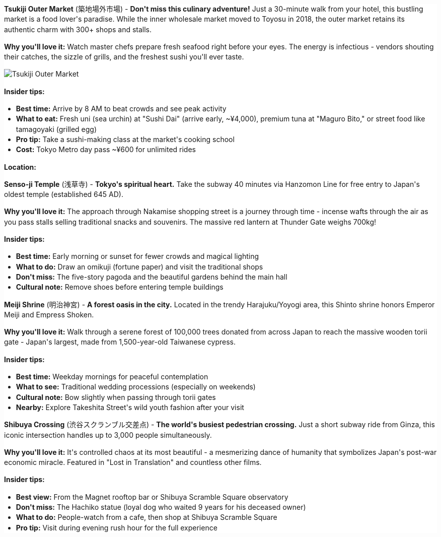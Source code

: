 **Tsukiji Outer Market** (築地場外市場) - **Don't miss this culinary adventure!** Just a 30-minute walk from your hotel, this bustling market is a food lover's paradise. While the inner wholesale market moved to Toyosu in 2018, the outer market retains its authentic charm with 300+ shops and stalls.

**Why you'll love it:** Watch master chefs prepare fresh seafood right before your eyes. The energy is infectious - vendors shouting their catches, the sizzle of grills, and the freshest sushi you'll ever taste.

![Tsukiji Outer Market](https://upload.wikimedia.org/wikipedia/commons/thumb/8/8f/Tsukiji_Outer_Market_2020.jpg/800px-Tsukiji_Outer_Market_2020.jpg)

**Insider tips:**
- **Best time:** Arrive by 8 AM to beat crowds and see peak activity
- **What to eat:** Fresh uni (sea urchin) at "Sushi Dai" (arrive early, ~¥4,000), premium tuna at "Maguro Bito," or street food like tamagoyaki (grilled egg)
- **Pro tip:** Take a sushi-making class at the market's cooking school
- **Cost:** Tokyo Metro day pass ~¥600 for unlimited rides

**Location:**
<iframe src="https://www.google.com/maps/embed?pb=!1m18!1m12!1m3!1d3241.881!2d139.7704308!3d35.6654418!2m3!1f0!2f0!3f0!3m2!1i1024!2i768!4f13.1!3m3!1m2!1s0x60188c0e8c1c1c5f%3A0x8c1c1c5f8c1c1c5f!2sTsukiji%20Outer%20Market!5e0!3m2!1sen!2s!4v1623456789012!5m2!1sen!2s" width="600" height="450" style="border:0;" allowfullscreen="" loading="lazy"></iframe>

**Senso-ji Temple** (浅草寺) - **Tokyo's spiritual heart.** Take the subway 40 minutes via Hanzomon Line for free entry to Japan's oldest temple (established 645 AD).

**Why you'll love it:** The approach through Nakamise shopping street is a journey through time - incense wafts through the air as you pass stalls selling traditional snacks and souvenirs. The massive red lantern at Thunder Gate weighs 700kg!

**Insider tips:**
- **Best time:** Early morning or sunset for fewer crowds and magical lighting
- **What to do:** Draw an omikuji (fortune paper) and visit the traditional shops
- **Don't miss:** The five-story pagoda and the beautiful gardens behind the main hall
- **Cultural note:** Remove shoes before entering temple buildings

**Meiji Shrine** (明治神宮) - **A forest oasis in the city.** Located in the trendy Harajuku/Yoyogi area, this Shinto shrine honors Emperor Meiji and Empress Shoken.

**Why you'll love it:** Walk through a serene forest of 100,000 trees donated from across Japan to reach the massive wooden torii gate - Japan's largest, made from 1,500-year-old Taiwanese cypress.

**Insider tips:**
- **Best time:** Weekday mornings for peaceful contemplation
- **What to see:** Traditional wedding processions (especially on weekends)
- **Cultural note:** Bow slightly when passing through torii gates
- **Nearby:** Explore Takeshita Street's wild youth fashion after your visit

**Shibuya Crossing** (渋谷スクランブル交差点) - **The world's busiest pedestrian crossing.** Just a short subway ride from Ginza, this iconic intersection handles up to 3,000 people simultaneously.

**Why you'll love it:** It's controlled chaos at its most beautiful - a mesmerizing dance of humanity that symbolizes Japan's post-war economic miracle. Featured in "Lost in Translation" and countless other films.

**Insider tips:**
- **Best view:** From the Magnet rooftop bar or Shibuya Scramble Square observatory
- **Don't miss:** The Hachiko statue (loyal dog who waited 9 years for his deceased owner)
- **What to do:** People-watch from a cafe, then shop at Shibuya Scramble Square
- **Pro tip:** Visit during evening rush hour for the full experience
